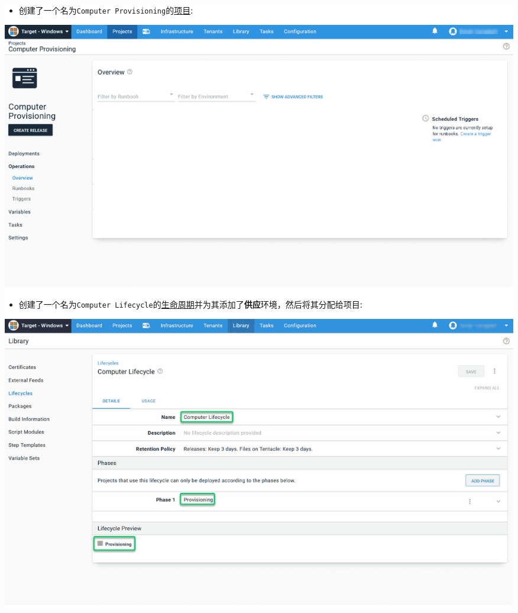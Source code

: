 *   创建了一个名为`Computer Provisioning`的[项目](https://octopus.com/docs/projects):

[![Adding an Octopus project](img/023ebd5c22736eea0b379c2cdbf4a357.png)](#)

*   创建了一个名为`Computer Lifecycle`的[生命周期](https://octopus.com/docs/getting-started-guides/lifecycle)并为其添加了**供应**环境，然后将其分配给项目:

[![Adding a Provisioning lifecycle](img/048b1fda92329f6d3b12a63fe0da029b.png)](#)
